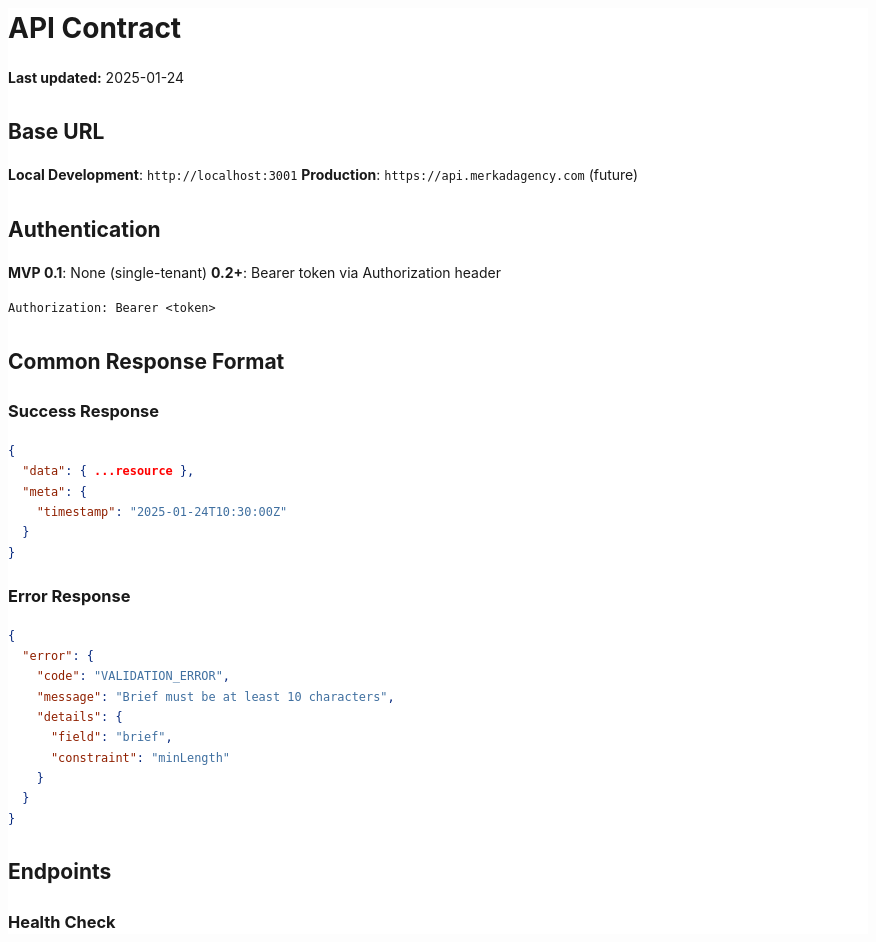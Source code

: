# API Contract

**Last updated:** 2025-01-24

## Base URL

**Local Development**: `http://localhost:3001`
**Production**: `https://api.merkadagency.com` (future)

## Authentication

**MVP 0.1**: None (single-tenant)
**0.2+**: Bearer token via Authorization header

```http
Authorization: Bearer <token>
```

## Common Response Format

### Success Response

```json
{
  "data": { ...resource },
  "meta": {
    "timestamp": "2025-01-24T10:30:00Z"
  }
}
```

### Error Response

```json
{
  "error": {
    "code": "VALIDATION_ERROR",
    "message": "Brief must be at least 10 characters",
    "details": {
      "field": "brief",
      "constraint": "minLength"
    }
  }
}
```

## Endpoints

### Health Check
